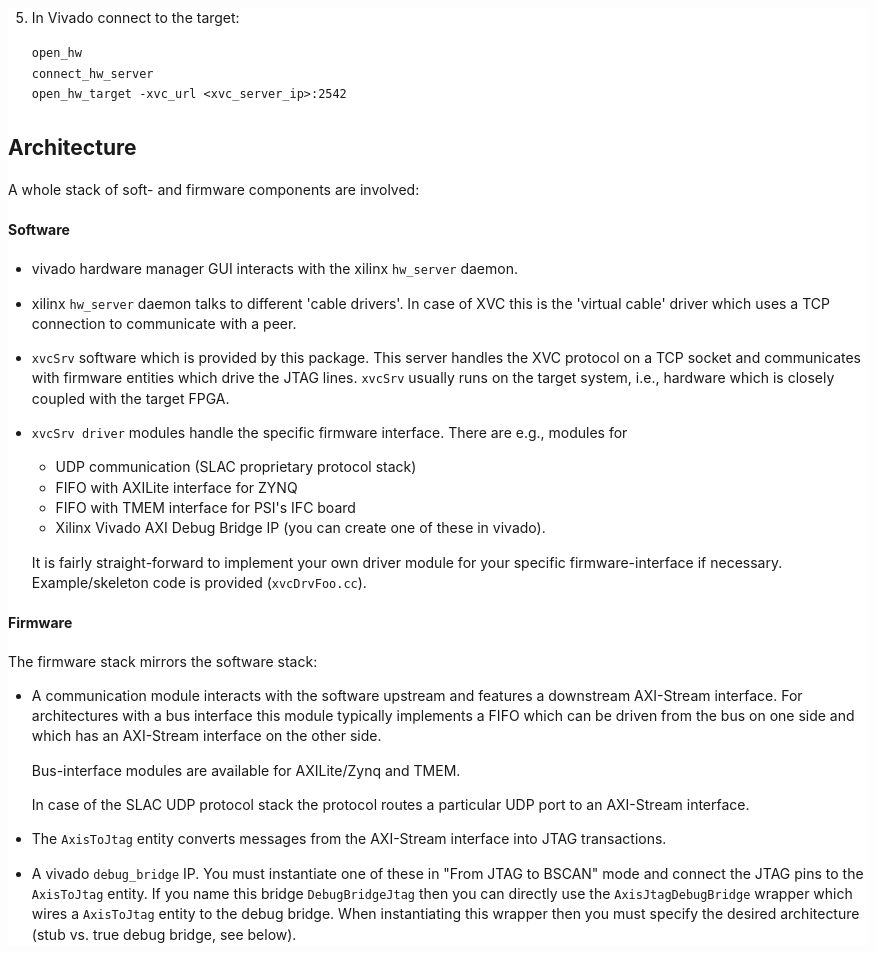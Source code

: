 5) In Vivado connect to the target:

       open_hw
       connect_hw_server
       open_hw_target -xvc_url <xvc_server_ip>:2542

Architecture
------------

A whole stack of soft- and firmware components are involved:

#### Software

 - vivado hardware manager GUI interacts with the xilinx `hw_server` daemon.
 - xilinx `hw_server` daemon talks to different 'cable drivers'. In case of
   XVC this is the 'virtual cable' driver which uses a TCP connection to
   communicate with a peer.
 - `xvcSrv` software which is provided by this package. This server handles
   the XVC protocol on a TCP socket and communicates with firmware entities
   which drive the JTAG lines. `xvcSrv` usually runs on the target system,
   i.e., hardware which is closely coupled with the target FPGA.
 - `xvcSrv driver` modules handle the specific firmware interface. There
   are e.g., modules for 
     - UDP communication (SLAC proprietary protocol stack)
     - FIFO with AXILite interface for ZYNQ
     - FIFO with TMEM interface for PSI's IFC board
     - Xilinx Vivado AXI Debug Bridge IP (you can create one of these
       in vivado).

   It is fairly straight-forward to implement your own driver module
   for your specific firmware-interface if necessary. Example/skeleton
   code is provided (`xvcDrvFoo.cc`).

#### Firmware

The firmware stack mirrors the software stack:

 - A communication module interacts with the software upstream and features
   a downstream AXI-Stream interface. For architectures with a bus interface
   this module typically implements a FIFO which can be driven from the bus
   on one side and which has an AXI-Stream interface on the other side.

   Bus-interface modules are available for AXILite/Zynq and TMEM.

   In case of the SLAC UDP protocol stack the protocol routes a particular
   UDP port to an AXI-Stream interface.

 - The `AxisToJtag` entity converts messages from the AXI-Stream interface
   into JTAG transactions.

 - A vivado `debug_bridge` IP. You must instantiate one of these in "From JTAG to BSCAN"
   mode and connect the JTAG pins to the `AxisToJtag` entity.
   If you name this bridge `DebugBridgeJtag` then you can directly use the `AxisJtagDebugBridge`
   wrapper which wires a `AxisToJtag` entity to the debug bridge. When instantiating this wrapper
   then you must specify the desired architecture (stub vs. true debug bridge, see below).
